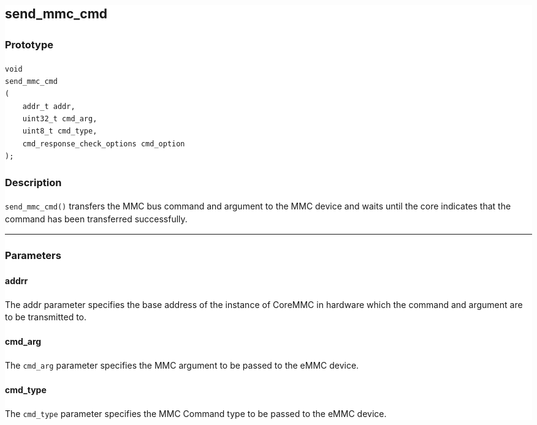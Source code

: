 ## send_mmc_cmd

### Prototype

<div id="Functions$send_mmc_cmd$prototype" data-type="code">

    void
    send_mmc_cmd
    (
        addr_t addr,
        uint32_t cmd_arg,
        uint8_t cmd_type,
        cmd_response_check_options cmd_option
    );

</div>

### Description

<div id="Functions$send_mmc_cmd$description" data-type="text">

`send_mmc_cmd()` transfers the MMC bus command and argument to the MMC device
and waits until the core indicates that the command has been transferred
successfully.

</div>

 ---------------------------

### Parameters

#### addrr

<div id="Functions$send_mmc_cmd$description$parameters$addrr" data-type="text" data-name="addrr">

The addr parameter specifies the base address of the instance of CoreMMC in
hardware which the command and argument are to be transmitted to.

</div>

#### cmd_arg

<div id="Functions$send_mmc_cmd$description$parameters$cmd_arg" data-type="text" data-name="cmd_arg">

The `cmd_arg` parameter specifies the MMC argument to be passed to the eMMC
device.

</div>

#### cmd_type

<div id="Functions$send_mmc_cmd$description$parameters$cmd_type" data-type="text" data-name="cmd_type">

The `cmd_type` parameter specifies the MMC Command type to be passed to the eMMC
device.
